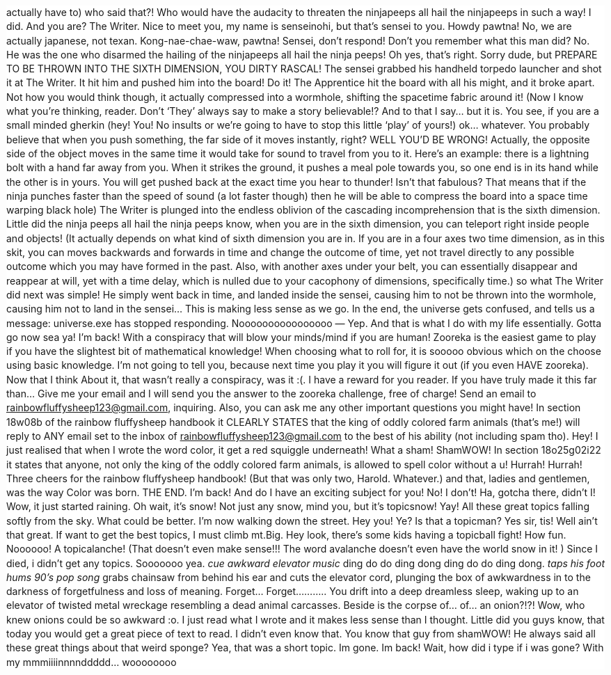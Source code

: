 actually have to) who said that?! Who would have the audacity to threaten the ninjapeeps all hail the ninjapeeps in such a way! I did. And you are? The Writer. Nice to meet you, my name is senseinohi, but that’s sensei to you. Howdy pawtna! No, we are actually japanese, not texan. Kong-nae-chae-waw, pawtna! Sensei, don’t respond! Don’t you remember what this man did? No. He was the one who disarmed the hailing of the ninjapeeps all hail the ninja peeps! Oh yes, that’s right. Sorry dude, but PREPARE TO BE THROWN INTO THE SIXTH DIMENSION, YOU DIRTY RASCAL! The sensei grabbed his handheld torpedo launcher and shot it at The Writer. It hit him and pushed him into the board! Do it! The Apprentice hit the board with all his might, and it broke apart. Not how you would think though, it actually compressed into a wormhole, shifting the spacetime fabric around it! (Now I know what you’re thinking, reader. Don’t ‘They’ always say to make a story believable!? And to that I say… but it is. You see, if you are a small minded gherkin (hey! You! No insults or we’re going to have to stop this little ‘play’ of yours!) ok… whatever. You probably believe that when you push something, the far side of it moves instantly, right? WELL YOU’D BE WRONG! Actually, the opposite side of the object moves in the same time it would take for sound to travel from you to it. Here’s an example: there is a lightning bolt with a hand far away from you. When it strikes the ground, it pushes a meal pole towards you, so one end is in its hand while the other is in yours. You will get pushed back at the exact time you hear to thunder! Isn’t that fabulous? That means that if the ninja punches faster than the speed of sound (a lot faster though) then he will be able to compress the board into a space time warping black hole) The Writer is plunged into the endless oblivion of the cascading incomprehension that is the sixth dimension. Little did the ninja peeps all hail the ninja peeps know, when you are in the sixth dimension, you can teleport right inside people and objects! (It actually depends on what kind of sixth dimension you are in. If you are in a four axes two time dimension, as in this skit, you can moves backwards and forwards in time and change the outcome of time, yet not travel directly to any possible outcome which you may have formed in the past. Also, with another axes under your belt, you can essentially disappear and reappear at will, yet with a time delay, which is nulled due to your cacophony of dimensions, specifically time.) so what The Writer did next was simple! He simply went back in time, and landed inside the sensei, causing him to not be thrown into the wormhole, causing him not to land in the sensei… This is making less sense as we go. In the end, the universe gets confused, and tells us a message: universe.exe has stopped responding. Noooooooooooooooo — Yep. And that is what I do with my life essentially. Gotta go now sea ya! I’m back! With a conspiracy that will blow your minds/mind if you are human! Zooreka is the easiest game to play if you have the slightest bit of mathematical knowledge! When choosing what to roll for, it is sooooo obvious which on the choose using basic knowledge. I’m not going to tell you, because next time you play it you will figure it out (if you even HAVE zooreka). Now that I think About it, that wasn’t really a conspiracy, was it :(. I have a reward for you reader. If you have truly made it this far than… Give me your email and I will send you the answer to the zooreka challenge, free of charge! Send an email to rainbowfluffysheep123@gmail.com, inquiring. Also, you can ask me any other important questions you might have! In section 18w08b of the rainbow fluffysheep handbook it CLEARLY STATES that the king of oddly colored farm animals (that’s me!) will reply to ANY email set to the inbox of rainbowfluffysheep123@gmail.com to the best of his ability (not including spam tho). Hey! I just realised that when I wrote the word color, it get a red squiggle underneath! What a sham! ShamWOW! In section 18o25g02i22 it states that anyone, not only the king of the oddly colored farm animals, is allowed to spell color without a u! Hurrah! Hurrah! Three cheers for the rainbow fluffysheep handbook! (But that was only two, Harold. Whatever.) and that, ladies and gentlemen, was the way Color was born. THE END. I’m back! And do I have an exciting subject for you! No! I don’t! Ha, gotcha there, didn’t I! Wow, it just started raining. Oh wait, it’s snow! Not just any snow, mind you, but it’s topicsnow! Yay! All these great topics falling softly from the sky. What could be better. I’m now walking down the street. Hey you! Ye? Is that a topicman? Yes sir, tis! Well ain’t that great. If want to get the best topics, I must climb mt.Big. Hey look, there’s some kids having a topicball fight! How fun. Noooooo! A topicalanche! (That doesn’t even make sense!!! The word avalanche doesn’t even have the world snow in it! ) Since I died, i didn’t get any topics. Sooooooo yea. *cue awkward elevator music* ding do do ding dong ding do do ding dong. *taps his foot* *hums 90’s pop song* grabs chainsaw from behind his ear and cuts the elevator cord, plunging the box of awkwardness in to the darkness of forgetfulness and loss of meaning. Forget… Forget……….. You drift into a deep dreamless sleep, waking up to an elevator of twisted metal wreckage resembling a dead animal carcasses. Beside is the corpse of… of… an onion?!?! Wow, who knew onions could be so awkward :o. I just read what I wrote and it makes less sense than I thought. Little did you guys know, that today you would get a great piece of text to read. I didn’t even know that. You know that guy from shamWOW! He always said all these great things about that weird sponge? Yea, that was a short topic. Im gone. Im back! Wait, how did i type if i was gone? With my mmmiiiinnnnddddd… woooooooo